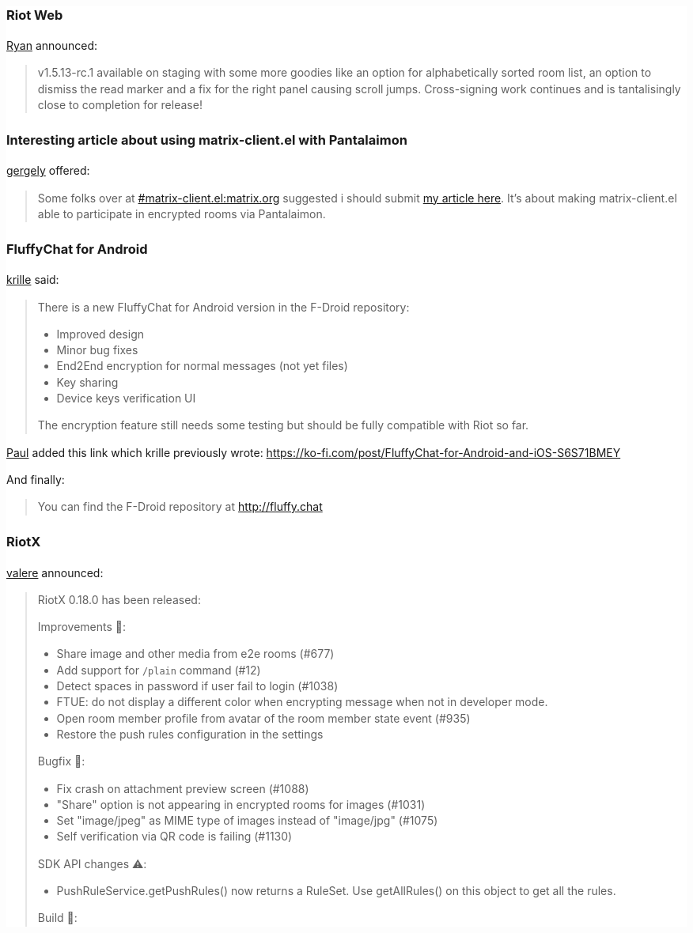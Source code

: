 ### Riot Web

[Ryan](https://matrix.to/#/@jryans:matrix.org) announced:

> v1.5.13-rc.1 available on staging with some more goodies like an option for alphabetically sorted room list, an option to dismiss the read marker and a fix for the right panel causing scroll jumps. Cross-signing work continues and is tantalisingly close to completion for release!

### Interesting article about using matrix-client.el with Pantalaimon

[gergely](https://matrix.to/#/@gergely:polonkai.eu) offered:

> Some folks over at [#matrix-client.el:matrix.org](https://matrix.to/#/#matrix-client.el:matrix.org) suggested i should submit [my article here](https://gergely.polonkai.eu/2020/03/09/chatting-on-matrix-with-e2ee-from-emacs/). Itʼs about making matrix-client.el able to participate in encrypted rooms via Pantalaimon.

### FluffyChat for Android

[krille](https://matrix.to/#/@krille:ubports.chat) said:

> There is a new FluffyChat for Android version in the F-Droid repository:
>
> * Improved design
> * Minor bug fixes
> * End2End encryption for normal messages (not yet files)
> * Key sharing
> * Device keys verification UI
>
> The encryption feature still needs some testing but should be fully compatible with Riot so far.

[Paul](https://matrix.to/#/@ptman:kapsi.fi) added this link which krille previously wrote: <https://ko-fi.com/post/FluffyChat-for-Android-and-iOS-S6S71BMEY>

And finally:

> You can find the F-Droid repository at <http://fluffy.chat>

### RiotX 

[valere](https://matrix.to/#/@valere35:matrix.org) announced:

> RiotX 0.18.0 has been released:
>
> Improvements 🙌:
>
> * Share image and other media from e2e rooms (#677)
> * Add support for `/plain` command (#12)
> * Detect spaces in password if user fail to login (#1038)
> * FTUE: do not display a different color when encrypting message when not in developer mode.
> * Open room member profile from avatar of the room member state event (#935)
> * Restore the push rules configuration in the settings
>
> Bugfix 🐛:
>
> * Fix crash on attachment preview screen (#1088)
> * "Share" option is not appearing in encrypted rooms for images (#1031)
> * Set "image/jpeg" as MIME type of images instead of "image/jpg" (#1075)
> * Self verification via QR code is failing (#1130)
>
> SDK API changes ⚠️:
>
> * PushRuleService.getPushRules() now returns a RuleSet. Use getAllRules() on this object to get all the rules.
>
> Build 🧱: